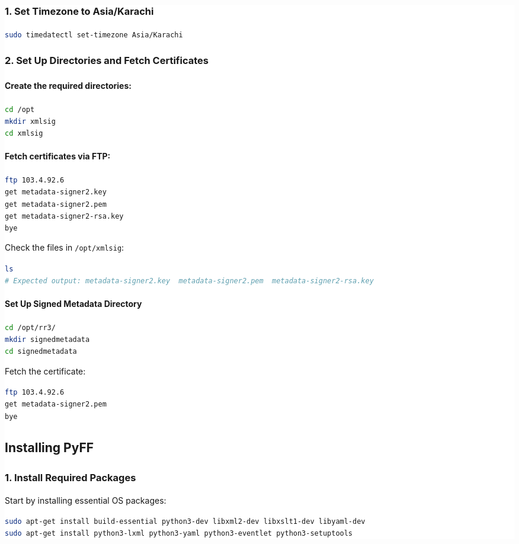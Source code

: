 ### 1. Set Timezone to Asia/Karachi

```bash
sudo timedatectl set-timezone Asia/Karachi
```

### 2. Set Up Directories and Fetch Certificates

#### Create the required directories:

```bash
cd /opt
mkdir xmlsig
cd xmlsig
```

#### Fetch certificates via FTP:

```bash
ftp 103.4.92.6
get metadata-signer2.key
get metadata-signer2.pem
get metadata-signer2-rsa.key
bye
```

Check the files in `/opt/xmlsig`:

```bash
ls
# Expected output: metadata-signer2.key  metadata-signer2.pem  metadata-signer2-rsa.key
```

#### Set Up Signed Metadata Directory

```bash
cd /opt/rr3/
mkdir signedmetadata
cd signedmetadata
```

Fetch the certificate:

```bash
ftp 103.4.92.6
get metadata-signer2.pem
bye
```

## Installing PyFF

### 1. Install Required Packages

Start by installing essential OS packages:

```bash
sudo apt-get install build-essential python3-dev libxml2-dev libxslt1-dev libyaml-dev
sudo apt-get install python3-lxml python3-yaml python3-eventlet python3-setuptools
```
